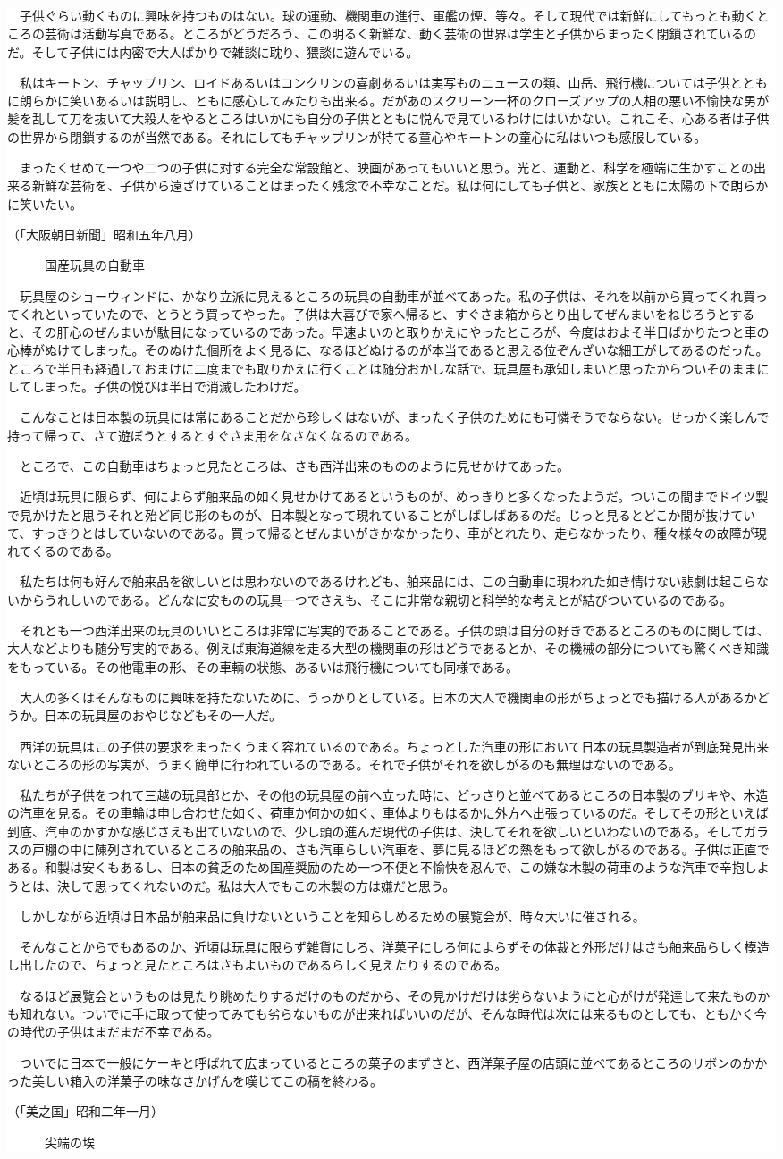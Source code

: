 　子供ぐらい動くものに興味を持つものはない。球の運動、機関車の進行、軍艦の煙、等々。そして現代では新鮮にしてもっとも動くところの芸術は活動写真である。ところがどうだろう、この明るく新鮮な、動く芸術の世界は学生と子供からまったく閉鎖されているのだ。そして子供には内密で大人ばかりで雑談に耽り、猥談に遊んでいる。

　私はキートン、チャップリン、ロイドあるいはコンクリンの喜劇あるいは実写ものニュースの類、山岳、飛行機については子供とともに朗らかに笑いあるいは説明し、ともに感心してみたりも出来る。だがあのスクリーン一杯のクローズアップの人相の悪い不愉快な男が髪を乱して刀を抜いて大殺人をやるところはいかにも自分の子供とともに悦んで見ているわけにはいかない。これこそ、心ある者は子供の世界から閉鎖するのが当然である。それにしてもチャップリンが持てる童心やキートンの童心に私はいつも感服している。

　まったくせめて一つや二つの子供に対する完全な常設館と、映画があってもいいと思う。光と、運動と、科学を極端に生かすことの出来る新鮮な芸術を、子供から遠ざけていることはまったく残念で不幸なことだ。私は何にしても子供と、家族とともに太陽の下で朗らかに笑いたい。

（「大阪朝日新聞」昭和五年八月）



　　　国産玩具の自動車



　玩具屋のショーウィンドに、かなり立派に見えるところの玩具の自動車が並べてあった。私の子供は、それを以前から買ってくれ買ってくれといっていたので、とうとう買ってやった。子供は大喜びで家へ帰ると、すぐさま箱からとり出してぜんまいをねじろうとすると、その肝心のぜんまいが駄目になっているのであった。早速よいのと取りかえにやったところが、今度はおよそ半日ばかりたつと車の心棒がぬけてしまった。そのぬけた個所をよく見るに、なるほどぬけるのが本当であると思える位ぞんざいな細工がしてあるのだった。ところで半日も経過しておまけに二度までも取りかえに行くことは随分おかしな話で、玩具屋も承知しまいと思ったからついそのままにしてしまった。子供の悦びは半日で消滅したわけだ。

　こんなことは日本製の玩具には常にあることだから珍しくはないが、まったく子供のためにも可憐そうでならない。せっかく楽しんで持って帰って、さて遊ぼうとするとすぐさま用をなさなくなるのである。

　ところで、この自動車はちょっと見たところは、さも西洋出来のもののように見せかけてあった。

　近頃は玩具に限らず、何によらず舶来品の如く見せかけてあるというものが、めっきりと多くなったようだ。ついこの間までドイツ製で見かけたと思うそれと殆ど同じ形のものが、日本製となって現れていることがしばしばあるのだ。じっと見るとどこか間が抜けていて、すっきりとはしていないのである。買って帰るとぜんまいがきかなかったり、車がとれたり、走らなかったり、種々様々の故障が現れてくるのである。

　私たちは何も好んで舶来品を欲しいとは思わないのであるけれども、舶来品には、この自動車に現われた如き情けない悲劇は起こらないからうれしいのである。どんなに安ものの玩具一つでさえも、そこに非常な親切と科学的な考えとが結びついているのである。

　それとも一つ西洋出来の玩具のいいところは非常に写実的であることである。子供の頭は自分の好きであるところのものに関しては、大人などよりも随分写実的である。例えば東海道線を走る大型の機関車の形はどうであるとか、その機械の部分についても驚くべき知識をもっている。その他電車の形、その車輌の状態、あるいは飛行機についても同様である。

　大人の多くはそんなものに興味を持たないために、うっかりとしている。日本の大人で機関車の形がちょっとでも描ける人があるかどうか。日本の玩具屋のおやじなどもその一人だ。

　西洋の玩具はこの子供の要求をまったくうまく容れているのである。ちょっとした汽車の形において日本の玩具製造者が到底発見出来ないところの形の写実が、うまく簡単に行われているのである。それで子供がそれを欲しがるのも無理はないのである。

　私たちが子供をつれて三越の玩具部とか、その他の玩具屋の前へ立った時に、どっさりと並べてあるところの日本製のブリキや、木造の汽車を見る。その車輪は申し合わせた如く、荷車か何かの如く、車体よりもはるかに外方へ出張っているのだ。そしてその形といえば到底、汽車のかすかな感じさえも出ていないので、少し頭の進んだ現代の子供は、決してそれを欲しいといわないのである。そしてガラスの戸棚の中に陳列されているところの舶来品の、さも汽車らしい汽車を、夢に見るほどの熱をもって欲しがるのである。子供は正直である。和製は安くもあるし、日本の貧乏のため国産奨励のため一つ不便と不愉快を忍んで、この嫌な木製の荷車のような汽車で辛抱しようとは、決して思ってくれないのだ。私は大人でもこの木製の方は嫌だと思う。

　しかしながら近頃は日本品が舶来品に負けないということを知らしめるための展覧会が、時々大いに催される。

　そんなことからでもあるのか、近頃は玩具に限らず雑貨にしろ、洋菓子にしろ何によらずその体裁と外形だけはさも舶来品らしく模造し出したので、ちょっと見たところはさもよいものであるらしく見えたりするのである。

　なるほど展覧会というものは見たり眺めたりするだけのものだから、その見かけだけは劣らないようにと心がけが発達して来たものかも知れない。ついでに手に取って使ってみても劣らないものが出来ればいいのだが、そんな時代は次には来るものとしても、ともかく今の時代の子供はまだまだ不幸である。

　ついでに日本で一般にケーキと呼ばれて広まっているところの菓子のまずさと、西洋菓子屋の店頭に並べてあるところのリボンのかかった美しい箱入の洋菓子の味なさかげんを嘆じてこの稿を終わる。

（「美之国」昭和二年一月）



　　　尖端の埃

